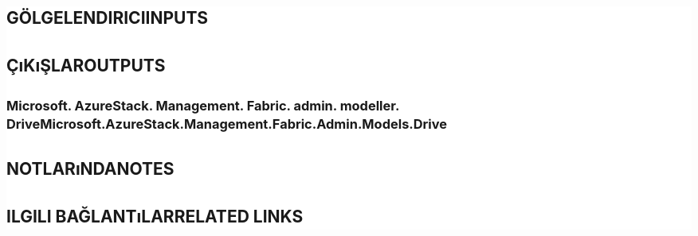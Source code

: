 ## <span data-ttu-id="172fa-138">GÖLGELENDIRICI</span><span class="sxs-lookup"><span data-stu-id="172fa-138">INPUTS</span></span>

## <span data-ttu-id="172fa-139">ÇıKıŞLAR</span><span class="sxs-lookup"><span data-stu-id="172fa-139">OUTPUTS</span></span>

### <span data-ttu-id="172fa-140">Microsoft. AzureStack. Management. Fabric. admin. modeller. Drive</span><span class="sxs-lookup"><span data-stu-id="172fa-140">Microsoft.AzureStack.Management.Fabric.Admin.Models.Drive</span></span>
## <span data-ttu-id="172fa-141">NOTLARıNDA</span><span class="sxs-lookup"><span data-stu-id="172fa-141">NOTES</span></span>

## <span data-ttu-id="172fa-142">ILGILI BAĞLANTıLAR</span><span class="sxs-lookup"><span data-stu-id="172fa-142">RELATED LINKS</span></span>
